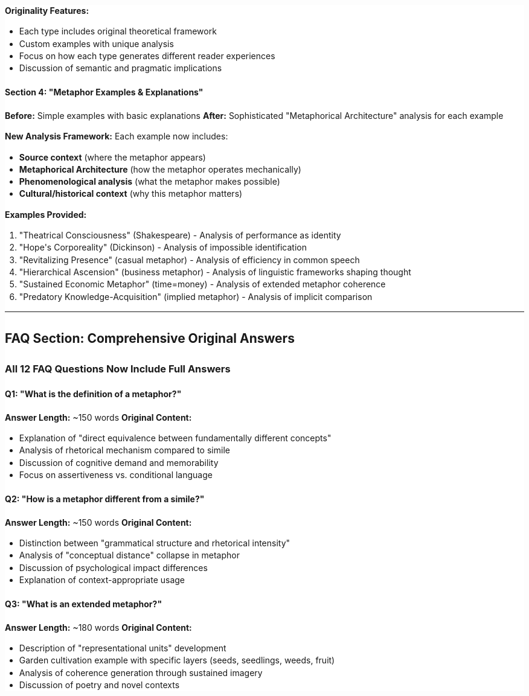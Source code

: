 **Originality Features:**
- Each type includes original theoretical framework
- Custom examples with unique analysis
- Focus on how each type generates different reader experiences
- Discussion of semantic and pragmatic implications

#### Section 4: "Metaphor Examples & Explanations"
**Before:** Simple examples with basic explanations
**After:** Sophisticated "Metaphorical Architecture" analysis for each example

**New Analysis Framework:**
Each example now includes:
- **Source context** (where the metaphor appears)
- **Metaphorical Architecture** (how the metaphor operates mechanically)
- **Phenomenological analysis** (what the metaphor makes possible)
- **Cultural/historical context** (why this metaphor matters)

**Examples Provided:**
1. "Theatrical Consciousness" (Shakespeare) - Analysis of performance as identity
2. "Hope's Corporeality" (Dickinson) - Analysis of impossible identification
3. "Revitalizing Presence" (casual metaphor) - Analysis of efficiency in common speech
4. "Hierarchical Ascension" (business metaphor) - Analysis of linguistic frameworks shaping thought
5. "Sustained Economic Metaphor" (time=money) - Analysis of extended metaphor coherence
6. "Predatory Knowledge-Acquisition" (implied metaphor) - Analysis of implicit comparison

---

## FAQ Section: Comprehensive Original Answers

### All 12 FAQ Questions Now Include Full Answers

#### Q1: "What is the definition of a metaphor?"
**Answer Length:** ~150 words
**Original Content:**
- Explanation of "direct equivalence between fundamentally different concepts"
- Analysis of rhetorical mechanism compared to simile
- Discussion of cognitive demand and memorability
- Focus on assertiveness vs. conditional language

#### Q2: "How is a metaphor different from a simile?"
**Answer Length:** ~150 words
**Original Content:**
- Distinction between "grammatical structure and rhetorical intensity"
- Analysis of "conceptual distance" collapse in metaphor
- Discussion of psychological impact differences
- Explanation of context-appropriate usage

#### Q3: "What is an extended metaphor?"
**Answer Length:** ~180 words
**Original Content:**
- Description of "representational units" development
- Garden cultivation example with specific layers (seeds, seedlings, weeds, fruit)
- Analysis of coherence generation through sustained imagery
- Discussion of poetry and novel contexts
